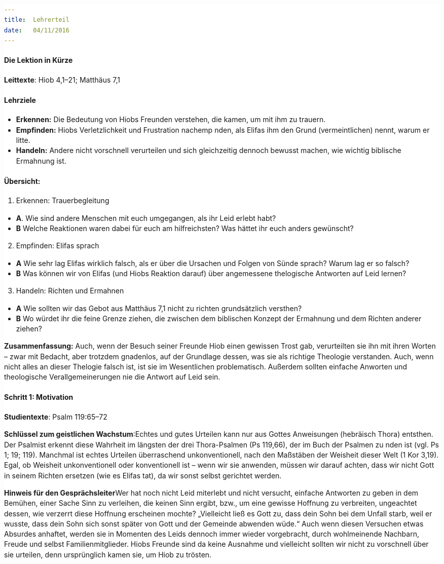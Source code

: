 ```yaml
---
title:  Lehrerteil
date:   04/11/2016
---
```


####  Die Lektion in Kürze

**Leittexte**: Hiob 4,1–21; Matthäus 7,1

#### **Lehrziele**
- **Erkennen:** Die Bedeutung von Hiobs Freunden verstehen, die kamen, um mit ihm zu trauern.
- **Empfinden:** Hiobs Verletzlichkeit und Frustration nachemp nden, als Elifas ihm den Grund (vermeintlichen) nennt, warum er litte.
- **Handeln:** Andere nicht vorschnell verurteilen und sich gleichzeitig dennoch bewusst machen, wie wichtig biblische Ermahnung ist.

#### **Übersicht:**

1. Erkennen: Trauerbegleitung
  + **A**. Wie sind andere Menschen mit euch umgegangen, als ihr Leid erlebt habt?
  + **B** Welche Reaktionen waren dabei für euch am hilfreichsten? Was hättet ihr euch anders gewünscht?
  
2. Empfinden: Elifas sprach
  + **A** Wie sehr lag Elifas wirklich falsch, als er über die Ursachen und Folgen von Sünde sprach? Warum lag er so falsch?
  + **B** Was können wir von Elifas (und Hiobs Reaktion darauf) über angemessene thelogische Antworten auf Leid lernen?

3. Handeln: Richten und Ermahnen
  + **A** Wie sollten wir das Gebot aus Matthäus 7,1 nicht zu richten grundsätzlich versthen?
  + **B** Wo würdet ihr die feine Grenze ziehen, die zwischen dem biblischen Konzept der Ermahnung und dem Richten anderer ziehen?
 
**Zusammenfassung:** Auch, wenn der Besuch seiner Freunde Hiob einen gewissen Trost gab, verurteilten sie ihn mit ihren Worten – zwar mit Bedacht, aber trotzdem gnadenlos, auf der Grundlage dessen, was sie als richtige Theologie verstanden. Auch, wenn nicht alles an dieser Thelogie falsch ist, ist sie im Wesentlichen problematisch. Außerdem sollten einfache Anworten und theologische Verallgemeinerungen nie die Antwort auf Leid sein.

#### Schritt 1: Motivation

**Studientexte**: Psalm 119:65–72

**Schlüssel zum geistlichen Wachstum**:Echtes und gutes Urteilen kann nur aus Gottes Anweisungen (hebräisch Thora) entsthen. Der Psalmist erkennt diese Wahrheit im längsten der drei Thora-Psalmen (Ps 119,66), der im Buch der Psalmen zu  nden ist (vgl. Ps 1; 19; 119). Manchmal ist echtes Urteilen überraschend unkonventionell, nach den Maßstäben der Weisheit dieser Welt (1 Kor 3,19). Egal, ob Weisheit unkonventionell oder konventionell ist – wenn wir sie anwenden, müssen wir darauf achten, dass wir nicht Gott in seinem Richten ersetzen (wie es Elifas tat), da wir sonst selbst gerichtet werden.

**Hinweis für den Gesprächsleiter**Wer hat noch nicht Leid miterlebt und nicht versucht, einfache Antworten zu geben in dem Bemühen, einer Sache Sinn zu verleihen, die keinen Sinn ergibt, bzw., um eine gewisse Hoffnung zu verbreiten, ungeachtet dessen, wie verzerrt diese Hoffnung erscheinen mochte? „Vielleicht ließ es Gott zu, dass dein Sohn bei dem Unfall starb, weil er wusste, dass dein Sohn sich sonst später von Gott und der Gemeinde abwenden wüde.“ Auch wenn diesen Versuchen etwas Absurdes anhaftet, werden sie in Momenten des Leids dennoch immer wieder vorgebracht, durch wohlmeinende Nachbarn, Freude und selbst Familienmitglieder. Hiobs Freunde sind da keine Ausnahme und vielleicht sollten wir nicht zu vorschnell über sie urteilen, denn ursprünglich kamen sie, um Hiob zu trösten.
